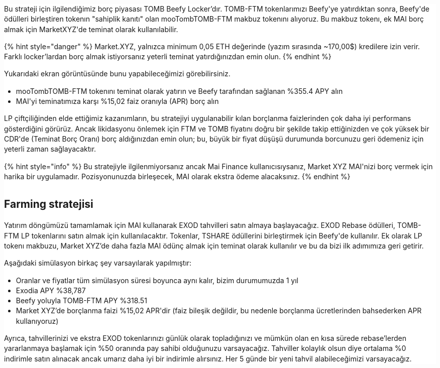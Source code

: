 Bu strateji için ilgilendiğimiz borç piyasası TOMB Beefy Locker’dır. TOMB-FTM tokenlarımızı Beefy'ye yatırdıktan sonra, Beefy'de ödülleri birleştiren tokenın "sahiplik kanıtı" olan mooTombTOMB-FTM makbuz tokenını alıyoruz. Bu makbuz tokenı, ek MAI borç almak için MarketXYZ'de teminat olarak kullanılabilir.

{% hint style="danger" %}
Market.XYZ, yalnızca minimum 0,05 ETH değerinde (yazım sırasında ~170,00$) kredilere izin verir. Farklı locker’lardan borç almak istiyorsanız yeterli teminat yatırdığınızdan emin olun.
{% endhint %}
 
Yukarıdaki ekran görüntüsünde bunu yapabileceğimizi görebilirsiniz.
 
* mooTombTOMB-FTM tokenını teminat olarak yatırın ve Beefy tarafından sağlanan %355.4 APY alın
* MAI'yi teminatımıza karşı %15,02 faiz oranıyla (APR) borç alın
 
LP çiftçiliğinden elde ettiğimiz kazanımların, bu stratejiyi uygulanabilir kılan borçlanma faizlerinden çok daha iyi performans gösterdiğini görürüz. Ancak likidasyonu önlemek için FTM ve TOMB fiyatını doğru bir şekilde takip ettiğinizden ve çok yüksek bir CDR'de (Teminat Borç Oranı) borç aldığınızdan emin olun; bu, büyük bir fiyat düşüşü durumunda borcunuzu geri ödemeniz için yeterli zaman sağlayacaktır. 
 
{% hint style="info" %}
Bu stratejiyle ilgilenmiyorsanız ancak Mai Finance kullanıcısıysanız, Market XYZ MAI'nizi borç vermek için harika bir uygulamadır. Pozisyonunuzda birleşecek, MAI olarak ekstra ödeme alacaksınız.
{% endhint %}
 
## Farming stratejisi
 
Yatırım döngümüzü tamamlamak için MAI kullanarak EXOD tahvilleri satın almaya başlayacağız. EXOD Rebase ödülleri, TOMB-FTM LP tokenlarını satın almak için kullanılacaktır. Tokenlar, TSHARE ödüllerini birleştirmek için Beefy'de kullanılır. Ek olarak LP tokenı makbuzu, Market XYZ’de daha fazla MAI ödünç almak için teminat olarak kullanılır ve bu da bizi ilk adımımıza geri getirir.
 
Aşağıdaki simülasyon birkaç şey varsayılarak yapılmıştır:
 
* Oranlar ve fiyatlar tüm simülasyon süresi boyunca aynı kalır, bizim durumumuzda 1 yıl
* Exodia APY %38,787
* Beefy yoluyla TOMB-FTM APY %318.51
* Market XYZ’de borçlanma faizi %15,02 APR'dir (faiz bileşik değildir, bu nedenle borçlanma ücretlerinden bahsederken APR kullanıyoruz)
 
Ayrıca, tahvillerinizi ve ekstra EXOD tokenlarınızı günlük olarak topladığınızı ve mümkün olan en kısa sürede rebase’lerden yararlanmaya başlamak için %50 oranında pay sahibi olduğunuzu varsayacağız. Tahviller kolaylık olsun diye ortalama %0 indirimle satın alınacak ancak umarız daha iyi bir indirimle alırsınız. Her 5 günde bir yeni tahvil alabileceğimizi varsayacağız.
 